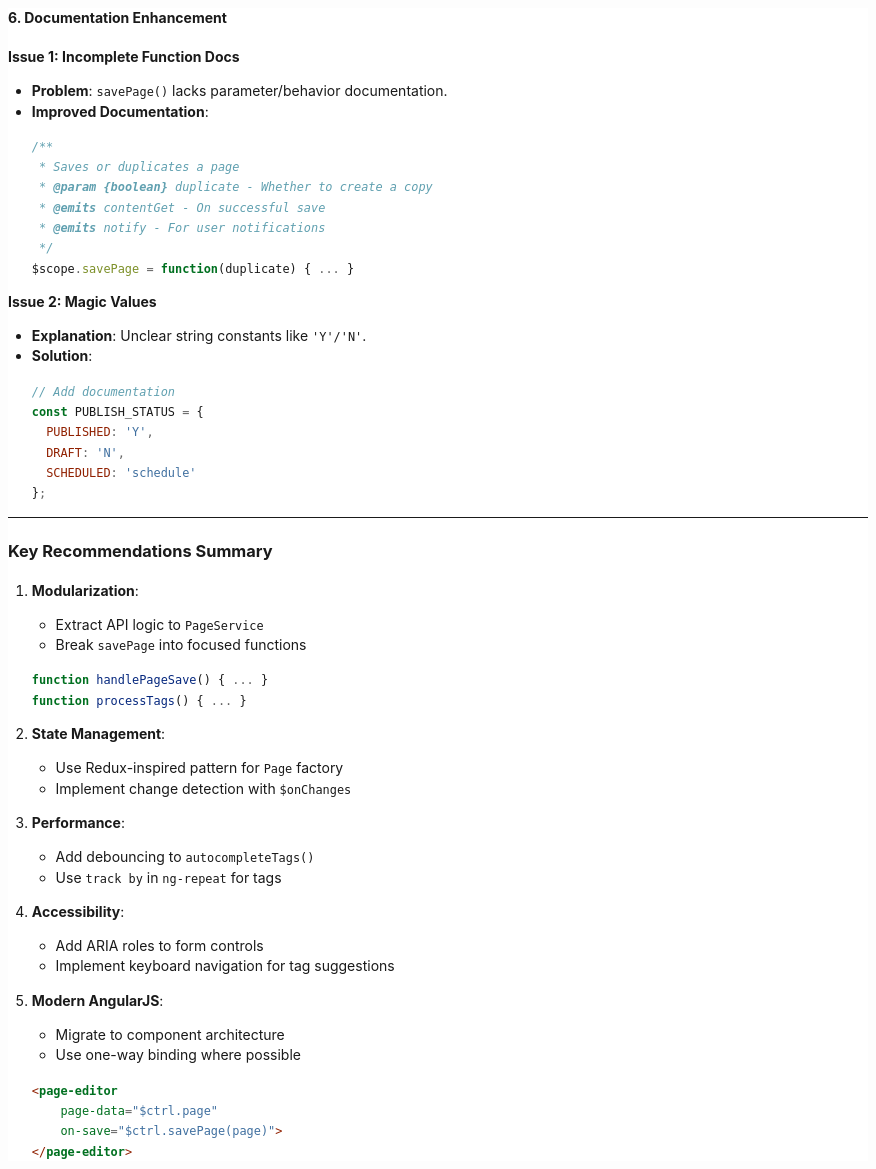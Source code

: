 #### 6. Documentation Enhancement
**Issue 1: Incomplete Function Docs**  
- **Problem**: `savePage()` lacks parameter/behavior documentation.  
- **Improved Documentation**:  
  ```js
  /**
   * Saves or duplicates a page
   * @param {boolean} duplicate - Whether to create a copy
   * @emits contentGet - On successful save
   * @emits notify - For user notifications
   */
  $scope.savePage = function(duplicate) { ... }
  ```

**Issue 2: Magic Values**  
- **Explanation**: Unclear string constants like `'Y'/'N'`.  
- **Solution**:  
  ```js
  // Add documentation
  const PUBLISH_STATUS = {
    PUBLISHED: 'Y',
    DRAFT: 'N',
    SCHEDULED: 'schedule'
  };
  ```

---

### Key Recommendations Summary

1. **Modularization**:
   - Extract API logic to `PageService`
   - Break `savePage` into focused functions
   ```js
   function handlePageSave() { ... }
   function processTags() { ... }
   ```

2. **State Management**:
   - Use Redux-inspired pattern for `Page` factory
   - Implement change detection with `$onChanges`

3. **Performance**:
   - Add debouncing to `autocompleteTags()`
   - Use `track by` in `ng-repeat` for tags

4. **Accessibility**:
   - Add ARIA roles to form controls
   - Implement keyboard navigation for tag suggestions

5. **Modern AngularJS**:
   - Migrate to component architecture
   - Use one-way binding where possible
   ```html
   <page-editor 
       page-data="$ctrl.page" 
       on-save="$ctrl.savePage(page)">
   </page-editor>
   ```
